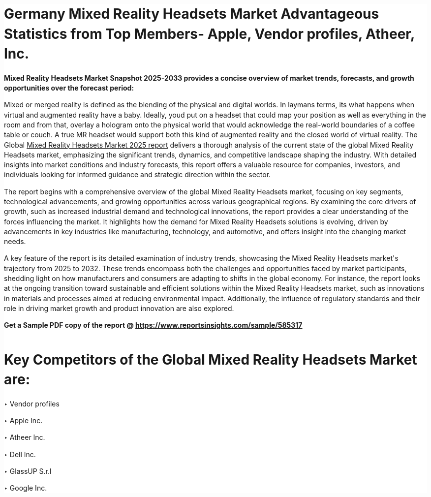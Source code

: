# Germany Mixed Reality Headsets Market Advantageous Statistics from Top Members- Apple, Vendor profiles,  Atheer,  Inc.

<strong>Mixed Reality Headsets Market Snapshot 2025-2033 provides a concise overview of market trends, forecasts, and growth opportunities over the forecast period:</strong>

Mixed or merged reality is defined as the blending of the physical and digital worlds. In laymans terms, its what happens when virtual and augmented reality have a baby. Ideally, youd put on a headset that could map your position as well as everything in the room and from that, overlay a hologram onto the physical world that would acknowledge the real-world boundaries of a coffee table or couch. A true MR headset would support both this kind of augmented reality and the closed world of virtual reality. The Global <a href=https://www.reportsinsights.com/sample/585317>Mixed Reality Headsets Market 2025 report</a> delivers a thorough analysis of the current state of the global Mixed Reality Headsets market, emphasizing the significant trends, dynamics, and competitive landscape shaping the industry. With detailed insights into market conditions and industry forecasts, this report offers a valuable resource for companies, investors, and individuals looking for informed guidance and strategic direction within the sector.

The report begins with a comprehensive overview of the global Mixed Reality Headsets market, focusing on key segments, technological advancements, and growing opportunities across various geographical regions. By examining the core drivers of growth, such as increased industrial demand and technological innovations, the report provides a clear understanding of the forces influencing the market. It highlights how the demand for Mixed Reality Headsets solutions is evolving, driven by advancements in key industries like manufacturing, technology, and automotive, and offers insight into the changing market needs.

A key feature of the report is its detailed examination of industry trends, showcasing the Mixed Reality Headsets market's trajectory from 2025 to 2032. These trends encompass both the challenges and opportunities faced by market participants, shedding light on how manufacturers and consumers are adapting to shifts in the global economy. For instance, the report looks at the ongoing transition toward sustainable and efficient solutions within the Mixed Reality Headsets market, such as innovations in materials and processes aimed at reducing environmental impact. Additionally, the influence of regulatory standards and their role in driving market growth and product innovation are also explored.

<strong>Get a Sample PDF copy of the report @ <a href=https://www.reportsinsights.com/sample/585317>https://www.reportsinsights.com/sample/585317</a></strong>

# <strong>Key Competitors of the Global Mixed Reality Headsets Market are:</strong>

‣ Vendor profiles

‣ Apple Inc.

‣ Atheer Inc.

‣ Dell Inc.

‣ GlassUP S.r.l

‣ Google Inc.
